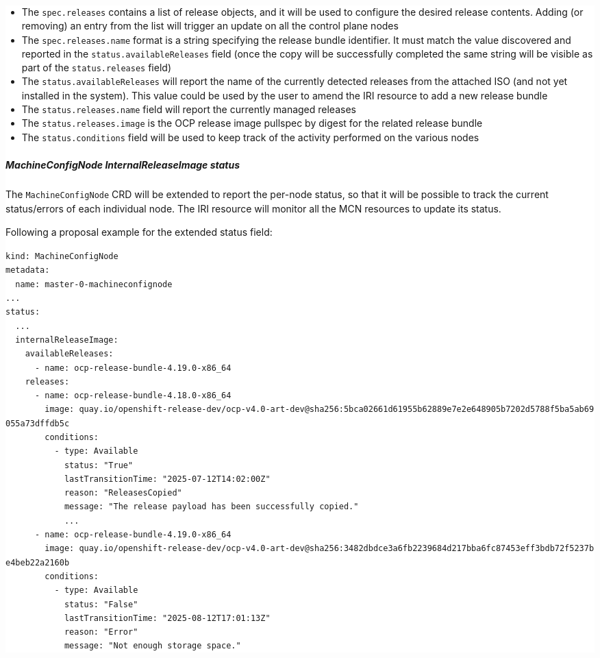* The `spec.releases` contains a list of release objects, and it will be used
  to configure the desired release contents. Adding (or removing) an entry from
  the list will trigger an update on all the control plane nodes
* The `spec.releases.name` format is a string specifying the release bundle
  identifier. It must match the value discovered and reported in the 
  `status.availableReleases` field (once the copy will be successfully
  completed the same string will be visible as part of the `status.releases`
  field)
* The `status.availableReleases` will report the name of the currently detected
  releases from the attached ISO (and not yet installed in the system). This
  value could be used by the user to amend the IRI resource to add a new
  release bundle
* The `status.releases.name` field will report the currently managed releases
* The `status.releases.image` is the OCP release image pullspec by digest for
  the related release bundle
* The `status.conditions` field will be used to keep track of the activity
  performed on the various nodes

##### MachineConfigNode InternalReleaseImage status

The `MachineConfigNode` CRD will be extended to report the per-node status, so
that it will be possible to track the current status/errors of each individual
node. The IRI resource will monitor all the MCN resources to update its status.

Following a proposal example for the extended status field:

```
kind: MachineConfigNode
metadata:
  name: master-0-machineconfignode
...
status:
  ...
  internalReleaseImage:
    availableReleases: 
      - name: ocp-release-bundle-4.19.0-x86_64
    releases:
      - name: ocp-release-bundle-4.18.0-x86_64
        image: quay.io/openshift-release-dev/ocp-v4.0-art-dev@sha256:5bca02661d61955b62889e7e2e648905b7202d5788f5ba5ab69055a73dffdb5c
        conditions:
          - type: Available
            status: "True"
            lastTransitionTime: "2025-07-12T14:02:00Z"
            reason: "ReleasesCopied"
            message: "The release payload has been successfully copied."
            ...
      - name: ocp-release-bundle-4.19.0-x86_64
        image: quay.io/openshift-release-dev/ocp-v4.0-art-dev@sha256:3482dbdce3a6fb2239684d217bba6fc87453eff3bdb72f5237be4beb22a2160b
        conditions:
          - type: Available
            status: "False"
            lastTransitionTime: "2025-08-12T17:01:13Z"
            reason: "Error"
            message: "Not enough storage space."
```
